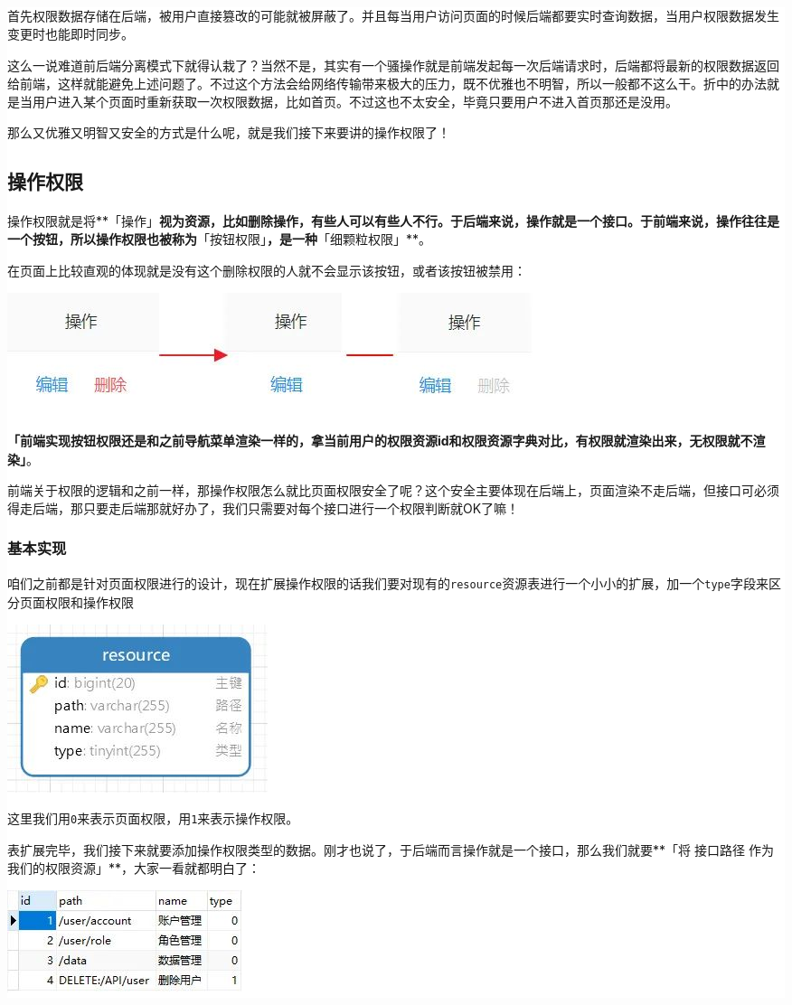 首先权限数据存储在后端，被用户直接篡改的可能就被屏蔽了。并且每当用户访问页面的时候后端都要实时查询数据，当用户权限数据发生变更时也能即时同步。

这么一说难道前后端分离模式下就得认栽了？当然不是，其实有一个骚操作就是前端发起每一次后端请求时，后端都将最新的权限数据返回给前端，这样就能避免上述问题了。不过这个方法会给网络传输带来极大的压力，既不优雅也不明智，所以一般都不这么干。折中的办法就是当用户进入某个页面时重新获取一次权限数据，比如首页。不过这也不太安全，毕竟只要用户不进入首页那还是没用。

那么又优雅又明智又安全的方式是什么呢，就是我们接下来要讲的操作权限了！

##  操作权限

操作权限就是将**「操作」**视为资源，比如删除操作，有些人可以有些人不行。于后端来说，操作就是一个接口。于前端来说，操作往往是一个按钮，所以操作权限也被称为**「按钮权限」**，是一种**「细颗粒权限」**。

在页面上比较直观的体现就是没有这个删除权限的人就不会显示该按钮，或者该按钮被禁用：

![Image](3.项目实践_一文带你搞定页面权限、按钮权限以及数据权限.assets/26.jpg)

**「前端实现按钮权限还是和之前导航菜单渲染一样的，拿当前用户的权限资源id和权限资源字典对比，有权限就渲染出来，无权限就不渲染」**。

前端关于权限的逻辑和之前一样，那操作权限怎么就比页面权限安全了呢？这个安全主要体现在后端上，页面渲染不走后端，但接口可必须得走后端，那只要走后端那就好办了，我们只需要对每个接口进行一个权限判断就OK了嘛！

### 基本实现

咱们之前都是针对页面权限进行的设计，现在扩展操作权限的话我们要对现有的`resource`资源表进行一个小小的扩展，加一个`type`字段来区分页面权限和操作权限

![Image](3.项目实践_一文带你搞定页面权限、按钮权限以及数据权限.assets/27.jpg)

这里我们用`0`来表示页面权限，用`1`来表示操作权限。

表扩展完毕，我们接下来就要添加操作权限类型的数据。刚才也说了，于后端而言操作就是一个接口，那么我们就要**「将 接口路径 作为我们的权限资源」**，大家一看就都明白了：



![Image](3.项目实践_一文带你搞定页面权限、按钮权限以及数据权限.assets/28.jpg)
